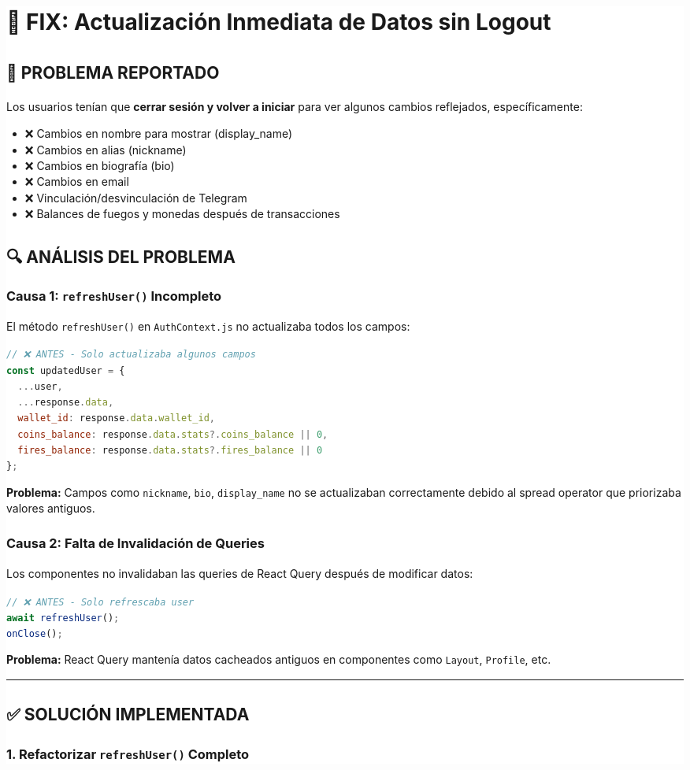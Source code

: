 # 🔄 FIX: Actualización Inmediata de Datos sin Logout

## 🐛 **PROBLEMA REPORTADO**

Los usuarios tenían que **cerrar sesión y volver a iniciar** para ver algunos cambios reflejados, específicamente:
- ❌ Cambios en nombre para mostrar (display_name)
- ❌ Cambios en alias (nickname)
- ❌ Cambios en biografía (bio)
- ❌ Cambios en email
- ❌ Vinculación/desvinculación de Telegram
- ❌ Balances de fuegos y monedas después de transacciones

## 🔍 **ANÁLISIS DEL PROBLEMA**

### **Causa 1: `refreshUser()` Incompleto**

El método `refreshUser()` en `AuthContext.js` no actualizaba todos los campos:

```javascript
// ❌ ANTES - Solo actualizaba algunos campos
const updatedUser = {
  ...user,
  ...response.data,
  wallet_id: response.data.wallet_id,
  coins_balance: response.data.stats?.coins_balance || 0,
  fires_balance: response.data.stats?.fires_balance || 0
};
```

**Problema:** Campos como `nickname`, `bio`, `display_name` no se actualizaban correctamente debido al spread operator que priorizaba valores antiguos.

### **Causa 2: Falta de Invalidación de Queries**

Los componentes no invalidaban las queries de React Query después de modificar datos:

```javascript
// ❌ ANTES - Solo refrescaba user
await refreshUser();
onClose();
```

**Problema:** React Query mantenía datos cacheados antiguos en componentes como `Layout`, `Profile`, etc.

---

## ✅ **SOLUCIÓN IMPLEMENTADA**

### **1. Refactorizar `refreshUser()` Completo**
